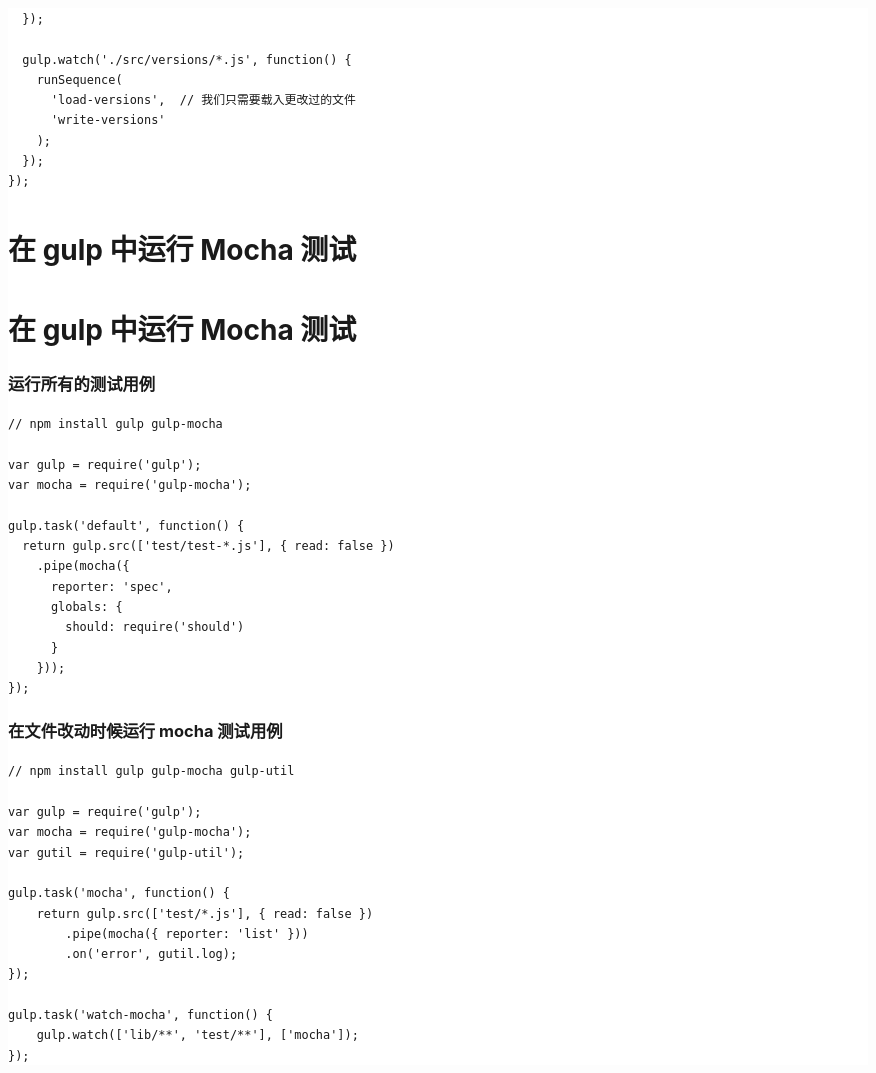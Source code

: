 ```
  });

  gulp.watch('./src/versions/*.js', function() {
    runSequence(
      'load-versions',  // 我们只需要载入更改过的文件
      'write-versions'
    );
  });
}); 
```

# 在 gulp 中运行 Mocha 测试

# 在 gulp 中运行 Mocha 测试

### 运行所有的测试用例

```
// npm install gulp gulp-mocha

var gulp = require('gulp');
var mocha = require('gulp-mocha');

gulp.task('default', function() {
  return gulp.src(['test/test-*.js'], { read: false })
    .pipe(mocha({
      reporter: 'spec',
      globals: {
        should: require('should')
      }
    }));
}); 
```

### 在文件改动时候运行 mocha 测试用例

```
// npm install gulp gulp-mocha gulp-util

var gulp = require('gulp');
var mocha = require('gulp-mocha');
var gutil = require('gulp-util');

gulp.task('mocha', function() {
    return gulp.src(['test/*.js'], { read: false })
        .pipe(mocha({ reporter: 'list' }))
        .on('error', gutil.log);
});

gulp.task('watch-mocha', function() {
    gulp.watch(['lib/**', 'test/**'], ['mocha']);
}); 
```

